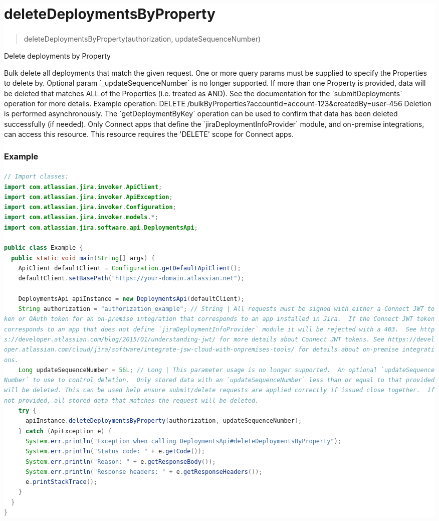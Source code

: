 <a id="deleteDeploymentsByProperty"></a>
# **deleteDeploymentsByProperty**
> deleteDeploymentsByProperty(authorization, updateSequenceNumber)

Delete deployments by Property

Bulk delete all deployments that match the given request.  One or more query params must be supplied to specify the Properties to delete by. Optional param &#x60;_updateSequenceNumber&#x60; is no longer supported. If more than one Property is provided, data will be deleted that matches ALL of the Properties (i.e. treated as AND). See the documentation for the &#x60;submitDeployments&#x60; operation for more details.  Example operation: DELETE /bulkByProperties?accountId&#x3D;account-123&amp;createdBy&#x3D;user-456  Deletion is performed asynchronously. The &#x60;getDeploymentByKey&#x60; operation can be used to confirm that data has been deleted successfully (if needed).  Only Connect apps that define the &#x60;jiraDeploymentInfoProvider&#x60; module, and on-premise integrations, can access this resource. This resource requires the &#39;DELETE&#39; scope for Connect apps. 

### Example
```java
// Import classes:
import com.atlassian.jira.invoker.ApiClient;
import com.atlassian.jira.invoker.ApiException;
import com.atlassian.jira.invoker.Configuration;
import com.atlassian.jira.invoker.models.*;
import com.atlassian.jira.software.api.DeploymentsApi;

public class Example {
  public static void main(String[] args) {
    ApiClient defaultClient = Configuration.getDefaultApiClient();
    defaultClient.setBasePath("https://your-domain.atlassian.net");

    DeploymentsApi apiInstance = new DeploymentsApi(defaultClient);
    String authorization = "authorization_example"; // String | All requests must be signed with either a Connect JWT token or OAuth token for an on-premise integration that corresponds to an app installed in Jira.  If the Connect JWT token corresponds to an app that does not define `jiraDeploymentInfoProvider` module it will be rejected with a 403.  See https://developer.atlassian.com/blog/2015/01/understanding-jwt/ for more details about Connect JWT tokens. See https://developer.atlassian.com/cloud/jira/software/integrate-jsw-cloud-with-onpremises-tools/ for details about on-premise integrations. 
    Long updateSequenceNumber = 56L; // Long | This parameter usage is no longer supported.  An optional `updateSequenceNumber` to use to control deletion.  Only stored data with an `updateSequenceNumber` less than or equal to that provided will be deleted. This can be used help ensure submit/delete requests are applied correctly if issued close together.  If not provided, all stored data that matches the request will be deleted. 
    try {
      apiInstance.deleteDeploymentsByProperty(authorization, updateSequenceNumber);
    } catch (ApiException e) {
      System.err.println("Exception when calling DeploymentsApi#deleteDeploymentsByProperty");
      System.err.println("Status code: " + e.getCode());
      System.err.println("Reason: " + e.getResponseBody());
      System.err.println("Response headers: " + e.getResponseHeaders());
      e.printStackTrace();
    }
  }
}
```
